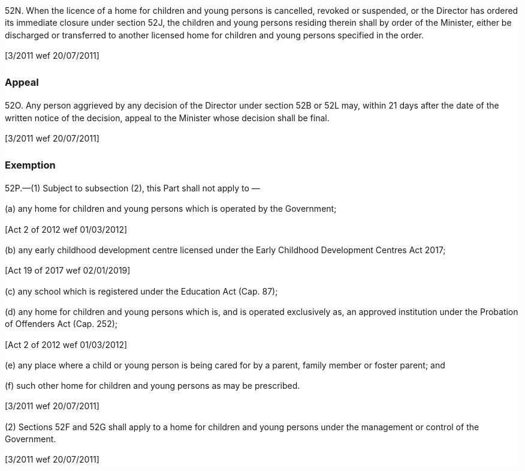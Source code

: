 52N\. When the licence of a home for children and young persons is cancelled, revoked or suspended, or the Director has ordered its immediate closure under section 52J, the children and young persons residing therein shall by order of the Minister, either be discharged or transferred to another licensed home for children and young persons specified in the order.

[3/2011 wef 20/07/2011]

### Appeal

52O\. Any person aggrieved by any decision of the Director under section 52B or 52L may, within 21 days after the date of the written notice of the decision, appeal to the Minister whose decision shall be final.

[3/2011 wef 20/07/2011]

### Exemption

52P\.—(1) Subject to subsection (2), this Part shall not apply to —

(a) any home for children and young persons which is operated by the Government;

[Act 2 of 2012 wef 01/03/2012]

(b) any early childhood development centre licensed under the Early Childhood Development Centres Act 2017;

[Act 19 of 2017 wef 02/01/2019]

(c) any school which is registered under the Education Act (Cap. 87);

(d) any home for children and young persons which is, and is operated exclusively as, an approved institution under the Probation of Offenders Act (Cap. 252);

[Act 2 of 2012 wef 01/03/2012]

(e) any place where a child or young person is being cared for by a parent, family member or foster parent; and

(f) such other home for children and young persons as may be prescribed.

[3/2011 wef 20/07/2011]

(2) Sections 52F and 52G shall apply to a home for children and young persons under the management or control of the Government.

[3/2011 wef 20/07/2011]

